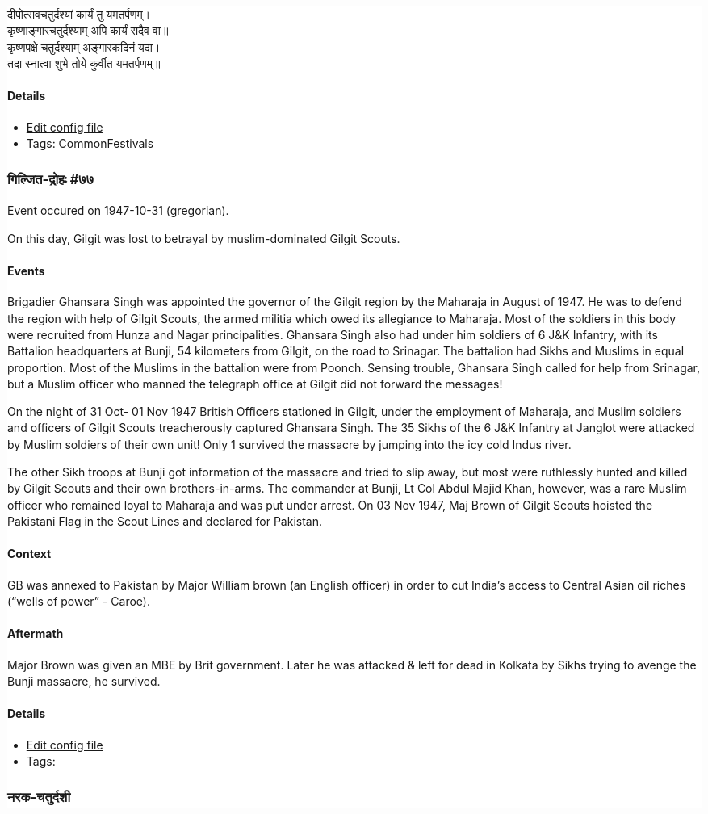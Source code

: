 दीपोत्सवचतुर्दश्यां कार्यं तु यमतर्पणम्।  
कृष्णाङ्गारचतुर्दश्याम् अपि कार्यं सदैव वा॥  
कृष्णपक्षे चतुर्दश्याम् अङ्गारकदिनं यदा।  
तदा स्नात्वा शुभे तोये कुर्वीत यमतर्पणम्॥



#### Details
- [Edit config file](https://github.com/jyotisham/adyatithi/blob/master/general/lunar_month/tithi/07/29/dIpOtsava-caturdazI_or_yama-tarpaNam.toml)
- Tags: CommonFestivals


### गिल्जित-द्रोहः #७७

Event occured on 1947-10-31 (gregorian). 

On this day, Gilgit was lost to betrayal by muslim-dominated Gilgit Scouts.

#### Events
Brigadier Ghansara Singh was appointed the governor of the Gilgit region by the Maharaja in August of 1947. He was to defend the region with help of Gilgit Scouts, the armed militia which owed its allegiance to Maharaja. Most of the soldiers in this body were recruited from Hunza and Nagar principalities. Ghansara Singh also had under him soldiers of 6 J&K Infantry, with its Battalion headquarters at Bunji, 54 kilometers from Gilgit, on the road to Srinagar. The battalion had Sikhs and Muslims in equal proportion. Most of the Muslims in the battalion were from Poonch. Sensing trouble, Ghansara Singh called for help from Srinagar, but a Muslim officer who manned the telegraph office at Gilgit did not forward the messages!

On the night of 31 Oct- 01 Nov 1947 British Officers stationed in Gilgit, under the employment of Maharaja, and Muslim soldiers and officers of Gilgit Scouts treacherously captured Ghansara Singh. The 35 Sikhs of the 6 J&K Infantry at Janglot were attacked by Muslim soldiers of their own unit! Only 1 survived the massacre by jumping into the icy cold Indus river.

The other Sikh troops at Bunji got information of the massacre and tried to slip away, but most were ruthlessly hunted and killed by Gilgit Scouts and their own brothers-in-arms. The commander at Bunji, Lt Col Abdul Majid Khan, however, was a rare Muslim officer who remained loyal to Maharaja and was put under arrest. On 03 Nov 1947, Maj Brown of Gilgit Scouts hoisted the Pakistani Flag in the Scout Lines and declared for Pakistan.

#### Context
GB was annexed to Pakistan by Major William brown (an English officer) in order to cut India’s access to Central Asian oil riches (“wells of power” - Caroe).

#### Aftermath
Major Brown was given an MBE by Brit government. Later he was attacked & left for dead in Kolkata by Sikhs trying to avenge the Bunji massacre, he survived.

#### Details
- [Edit config file](https://github.com/jyotisham/adyatithi/blob/master/mahApuruSha/xatra-later/gregorian/day/10/31/gilgit-vidrohaH.toml)
- Tags: 


### नरक-चतुर्दशी

